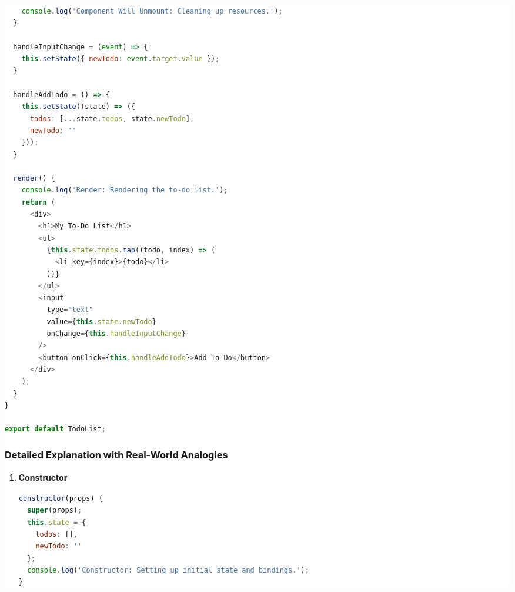 ```javascript
    console.log('Component Will Unmount: Cleaning up resources.');
  }

  handleInputChange = (event) => {
    this.setState({ newTodo: event.target.value });
  }

  handleAddTodo = () => {
    this.setState((state) => ({
      todos: [...state.todos, state.newTodo],
      newTodo: ''
    }));
  }

  render() {
    console.log('Render: Rendering the to-do list.');
    return (
      <div>
        <h1>My To-Do List</h1>
        <ul>
          {this.state.todos.map((todo, index) => (
            <li key={index}>{todo}</li>
          ))}
        </ul>
        <input
          type="text"
          value={this.state.newTodo}
          onChange={this.handleInputChange}
        />
        <button onClick={this.handleAddTodo}>Add To-Do</button>
      </div>
    );
  }
}

export default TodoList;
```

### Detailed Explanation with Real-World Analogies

1. **Constructor**

   ```javascript
   constructor(props) {
     super(props);
     this.state = {
       todos: [],
       newTodo: ''
     };
     console.log('Constructor: Setting up initial state and bindings.');
   }
   ```

